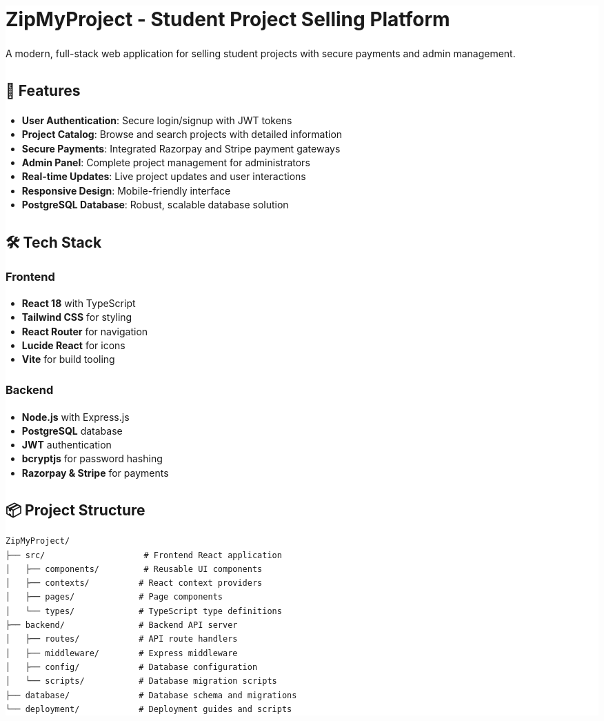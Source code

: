 # ZipMyProject - Student Project Selling Platform

A modern, full-stack web application for selling student projects with secure payments and admin management.

## 🚀 Features

- **User Authentication**: Secure login/signup with JWT tokens
- **Project Catalog**: Browse and search projects with detailed information
- **Secure Payments**: Integrated Razorpay and Stripe payment gateways
- **Admin Panel**: Complete project management for administrators
- **Real-time Updates**: Live project updates and user interactions
- **Responsive Design**: Mobile-friendly interface
- **PostgreSQL Database**: Robust, scalable database solution

## 🛠️ Tech Stack

### Frontend
- **React 18** with TypeScript
- **Tailwind CSS** for styling
- **React Router** for navigation
- **Lucide React** for icons
- **Vite** for build tooling

### Backend
- **Node.js** with Express.js
- **PostgreSQL** database
- **JWT** authentication
- **bcryptjs** for password hashing
- **Razorpay & Stripe** for payments

## 📦 Project Structure

```
ZipMyProject/
├── src/                    # Frontend React application
│   ├── components/         # Reusable UI components
│   ├── contexts/          # React context providers
│   ├── pages/             # Page components
│   └── types/             # TypeScript type definitions
├── backend/               # Backend API server
│   ├── routes/            # API route handlers
│   ├── middleware/        # Express middleware
│   ├── config/            # Database configuration
│   └── scripts/           # Database migration scripts
├── database/              # Database schema and migrations
└── deployment/            # Deployment guides and scripts
```
